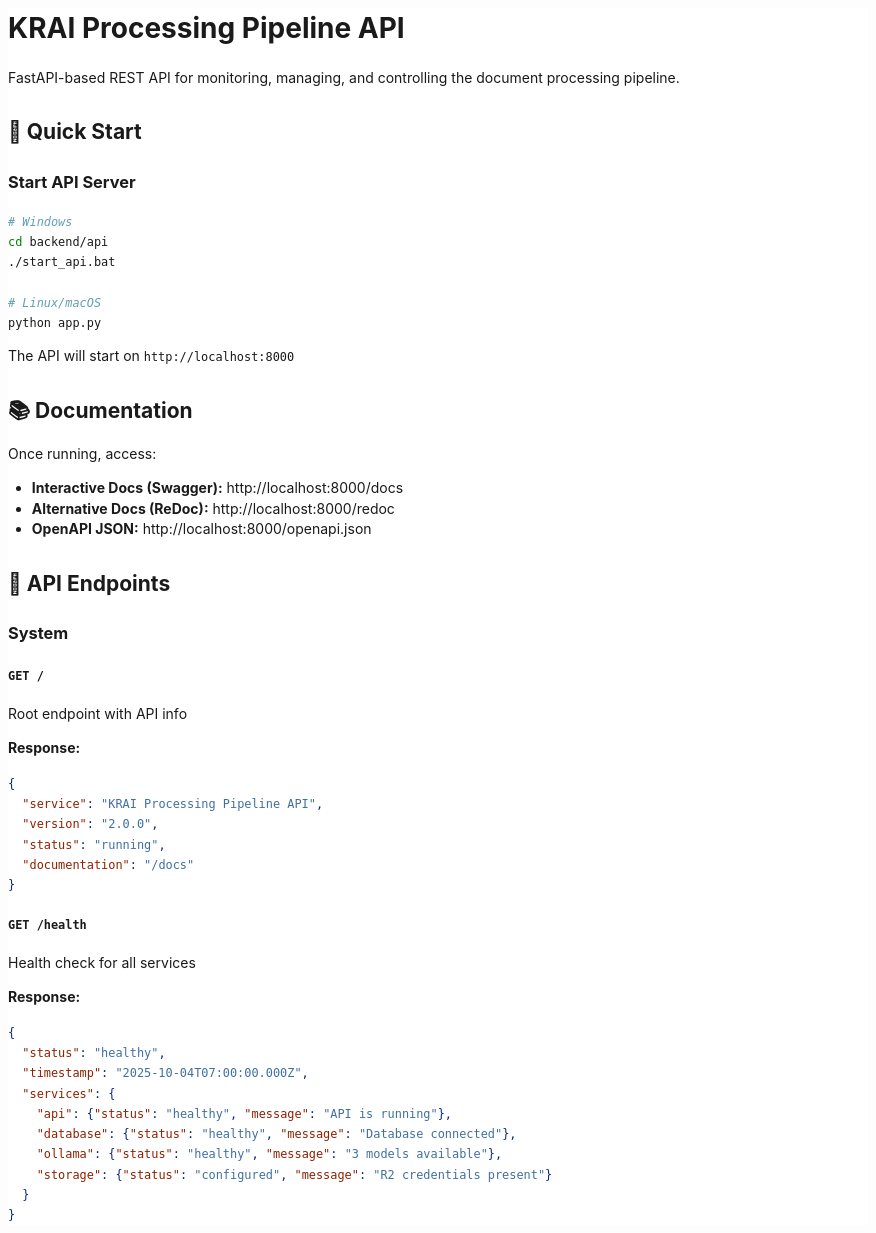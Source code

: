 # KRAI Processing Pipeline API

FastAPI-based REST API for monitoring, managing, and controlling the document processing pipeline.

## 🚀 Quick Start

### Start API Server

```bash
# Windows
cd backend/api
./start_api.bat

# Linux/macOS
python app.py
```

The API will start on `http://localhost:8000`

## 📚 Documentation

Once running, access:
- **Interactive Docs (Swagger):** http://localhost:8000/docs
- **Alternative Docs (ReDoc):** http://localhost:8000/redoc
- **OpenAPI JSON:** http://localhost:8000/openapi.json

## 🔌 API Endpoints

### System

#### `GET /`
Root endpoint with API info

**Response:**
```json
{
  "service": "KRAI Processing Pipeline API",
  "version": "2.0.0",
  "status": "running",
  "documentation": "/docs"
}
```

#### `GET /health`
Health check for all services

**Response:**
```json
{
  "status": "healthy",
  "timestamp": "2025-10-04T07:00:00.000Z",
  "services": {
    "api": {"status": "healthy", "message": "API is running"},
    "database": {"status": "healthy", "message": "Database connected"},
    "ollama": {"status": "healthy", "message": "3 models available"},
    "storage": {"status": "configured", "message": "R2 credentials present"}
  }
}
```
